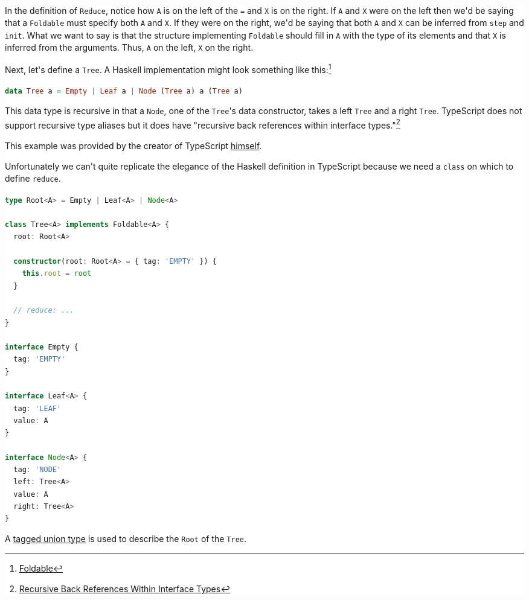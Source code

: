 In the definition of `Reduce`, notice how `A` is on the left of the `=` and `X` is on the right. If `A` and `X` were on the left then we'd be saying that a `Foldable` must specify both `A` and `X`. If they were on the right, we'd be saying that both `A` and `X` can be inferred from `step` and `init`. What we want to say is that the structure implementing `Foldable` should fill in `A` with the type of its elements and that `X` is inferred from the arguments. Thus, `A` on the left, `X` on the right.

Next, let's define a `Tree`. A Haskell implementation might look something like this:[^tree]

```haskell
data Tree a = Empty | Leaf a | Node (Tree a) a (Tree a)
```

This data type is recursive in that a `Node`, one of the `Tree`'s data constructor, takes a left `Tree` and a right `Tree`. TypeScript does not support recursive type aliases but it does have "recursive back references within interface types."[^recursive]

  This example was provided by the creator of TypeScript [himself](https://github.com/ahejlsberg).

Unfortunately we can't quite replicate the elegance of the Haskell definition in TypeScript because we need a `class` on which to define `reduce`.

```typescript
type Root<A> = Empty | Leaf<A> | Node<A>

class Tree<A> implements Foldable<A> {
  root: Root<A>

  constructor(root: Root<A> = { tag: 'EMPTY' }) {
    this.root = root
  }

  // reduce: ...
}

interface Empty {
  tag: 'EMPTY'
}

interface Leaf<A> {
  tag: 'LEAF'
  value: A
}

interface Node<A> {
  tag: 'NODE'
  left: Tree<A>
  value: A
  right: Tree<A>
}
```

A [tagged union type](https://mariusschulz.com/blog/tagged-union-types-in-typescript) is used to describe the `Root` of the `Tree`.


[^no-support]: [Existential Type?](https://github.com/Microsoft/TypeScript/issues/14466)
[^clever]: [Closure Workaround](https://github.com/Microsoft/TypeScript/issues/14466#issuecomment-338045331)
[^forall]: [What's the theoretical basis for existential types?](https://stackoverflow.com/questions/10753073/whats-the-theoretical-basis-for-existential-types)
[^tree]: [Foldable](https://hackage.haskell.org/package/foldl-1.4.6/docs/Control-Foldl.html#t:Foldable)
[^recursive]: [Recursive Back References Within Interface Types](https://github.com/microsoft/TypeScript/issues/3496#issuecomment-128553540)
[^order]: [Set](https://developer.mozilla.org/en-US/docs/Web/JavaScript/Reference/Global_Objects/Set)
[^examples]: Examples